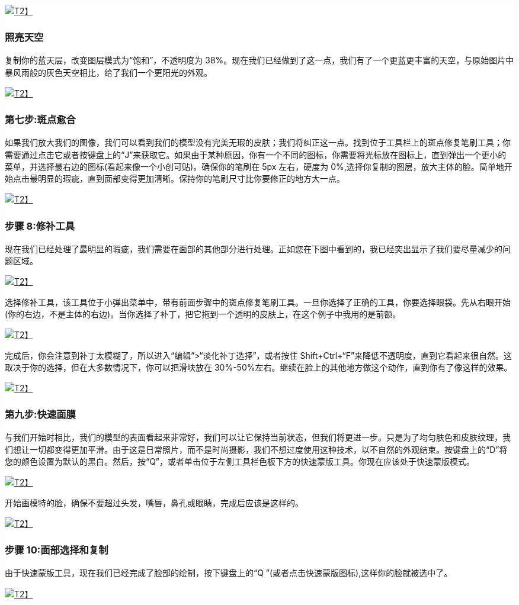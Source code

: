 [![](../Images/59db3132ea083841956c0b4c3ec33ab7.png)T2】](https://www.sitepoint.com/wp-content/uploads/2012/03/step-5.jpg)

### 照亮天空

复制你的蓝天层，改变图层模式为“饱和”，不透明度为 38%。现在我们已经做到了这一点，我们有了一个更蓝更丰富的天空，与原始图片中暴风雨般的灰色天空相比，给了我们一个更阳光的外观。

[![](../Images/3bf0fadd0b13e811f7aa1434096d0330.png)T2】](https://www.sitepoint.com/wp-content/uploads/2012/03/step-6.jpg)

### 第七步:斑点愈合

如果我们放大我们的图像，我们可以看到我们的模型没有完美无瑕的皮肤；我们将纠正这一点。找到位于工具栏上的斑点修复笔刷工具；你需要通过点击它或者按键盘上的“J”来获取它。如果由于某种原因，你有一个不同的图标，你需要将光标放在图标上，直到弹出一个更小的菜单，并选择最右边的图标(看起来像一个小创可贴)。确保你的笔刷在 5px 左右，硬度为 0%,选择你复制的图层，放大主体的脸。简单地开始点击最明显的瑕疵，直到面部变得更加清晰。保持你的笔刷尺寸比你要修正的地方大一点。

[![](../Images/29b4e9edfb392af101faacb774fffa62.png)T2】](https://www.sitepoint.com/wp-content/uploads/2012/03/step-7.jpg)

### 步骤 8:修补工具

现在我们已经处理了最明显的瑕疵，我们需要在面部的其他部分进行处理。正如您在下图中看到的，我已经突出显示了我们要尽量减少的问题区域。

[![](../Images/17a93656c487c72b169474a4db3bddf5.png)T2】](https://www.sitepoint.com/wp-content/uploads/2012/03/step8.png)

选择修补工具，该工具位于小弹出菜单中，带有前面步骤中的斑点修复笔刷工具。一旦你选择了正确的工具，你要选择眼袋。先从右眼开始(你的右边，不是主体的右边)。当你选择了补丁，把它拖到一个透明的皮肤上，在这个例子中我用的是前额。

[![](../Images/58041f2bfdd621ed313147ebe010efac.png)T2】](https://www.sitepoint.com/wp-content/uploads/2012/03/step-8-1.png)

完成后，你会注意到补丁太模糊了，所以进入“编辑”>“淡化补丁选择”，或者按住 Shift+Ctrl+“F”来降低不透明度，直到它看起来很自然。这取决于你的选择，但在大多数情况下，你可以把滑块放在 30%-50%左右。继续在脸上的其他地方做这个动作，直到你有了像这样的效果。

[![](../Images/bf7fe81e28174c6571a0c12e4b593cd4.png)T2】](https://www.sitepoint.com/wp-content/uploads/2012/03/step-8-2.png)

### 第九步:快速面膜

与我们开始时相比，我们的模型的表面看起来非常好，我们可以让它保持当前状态，但我们将更进一步。只是为了均匀肤色和皮肤纹理，我们想让一切都变得更加平滑。由于这是日常照片，而不是时尚摄影，我们不想过度使用这种技术，以不自然的外观结束。按键盘上的“D”将您的颜色设置为默认的黑白。然后，按“Q”，或者单击位于左侧工具栏色板下方的快速蒙版工具。你现在应该处于快速蒙版模式。

[![](../Images/46694ede746fb9fc4534f6615fc9ef56.png)T2】](https://www.sitepoint.com/wp-content/uploads/2012/03/Step-9.png)

开始画模特的脸，确保不要超过头发，嘴唇，鼻孔或眼睛，完成后应该是这样的。

[![](../Images/e18d0e17739fc399534b9bb6306c7e92.png)T2】](https://www.sitepoint.com/wp-content/uploads/2012/03/step-9-1.png)

### 步骤 10:面部选择和复制

由于快速蒙版工具，现在我们已经完成了脸部的绘制，按下键盘上的“Q ”(或者点击快速蒙版图标),这样你的脸就被选中了。

[![](../Images/82c1bcae68c177f2d6fcc67c386096cc.png)T2】](https://www.sitepoint.com/wp-content/uploads/2012/03/step-10.png)
